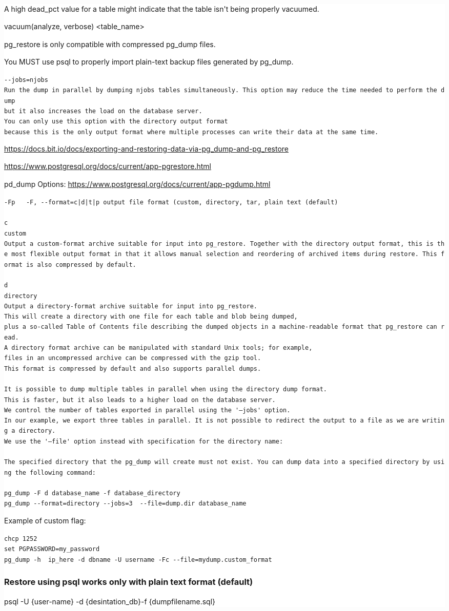 A high dead_pct value for a table might indicate that the table isn't being properly vacuumed.


 
vacuum(analyze, verbose) <table_name> 



pg_restore is only compatible with compressed pg_dump files.

You MUST use psql to properly import plain-text backup files generated by pg_dump.
```
--jobs=njobs
Run the dump in parallel by dumping njobs tables simultaneously. This option may reduce the time needed to perform the dump
but it also increases the load on the database server. 
You can only use this option with the directory output format 
because this is the only output format where multiple processes can write their data at the same time.
```
https://docs.bit.io/docs/exporting-and-restoring-data-via-pg_dump-and-pg_restore

https://www.postgresql.org/docs/current/app-pgrestore.html

pd_dump Options: https://www.postgresql.org/docs/current/app-pgdump.html
```
-Fp   -F, --format=c|d|t|p output file format (custom, directory, tar, plain text (default)

c
custom
Output a custom-format archive suitable for input into pg_restore. Together with the directory output format, this is the most flexible output format in that it allows manual selection and reordering of archived items during restore. This format is also compressed by default.

d
directory
Output a directory-format archive suitable for input into pg_restore. 
This will create a directory with one file for each table and blob being dumped, 
plus a so-called Table of Contents file describing the dumped objects in a machine-readable format that pg_restore can read. 
A directory format archive can be manipulated with standard Unix tools; for example, 
files in an uncompressed archive can be compressed with the gzip tool. 
This format is compressed by default and also supports parallel dumps.

It is possible to dump multiple tables in parallel when using the directory dump format.
This is faster, but it also leads to a higher load on the database server. 
We control the number of tables exported in parallel using the '—jobs' option. 
In our example, we export three tables in parallel. It is not possible to redirect the output to a file as we are writing a directory.
We use the '—file' option instead with specification for the directory name:

The specified directory that the pg_dump will create must not exist. You can dump data into a specified directory by using the following command:

pg_dump -F d database_name -f database_directory
pg_dump --format=directory --jobs=3  --file=dump.dir database_name

```
Example of custom flag:
```
chcp 1252
set PGPASSWORD=my_password
pg_dump -h  ip_here -d dbname -U username -Fc --file=mydump.custom_format
```
### Restore using psql works only with plain text format (default)
 psql -U {user-name} -d {desintation_db}-f {dumpfilename.sql}
